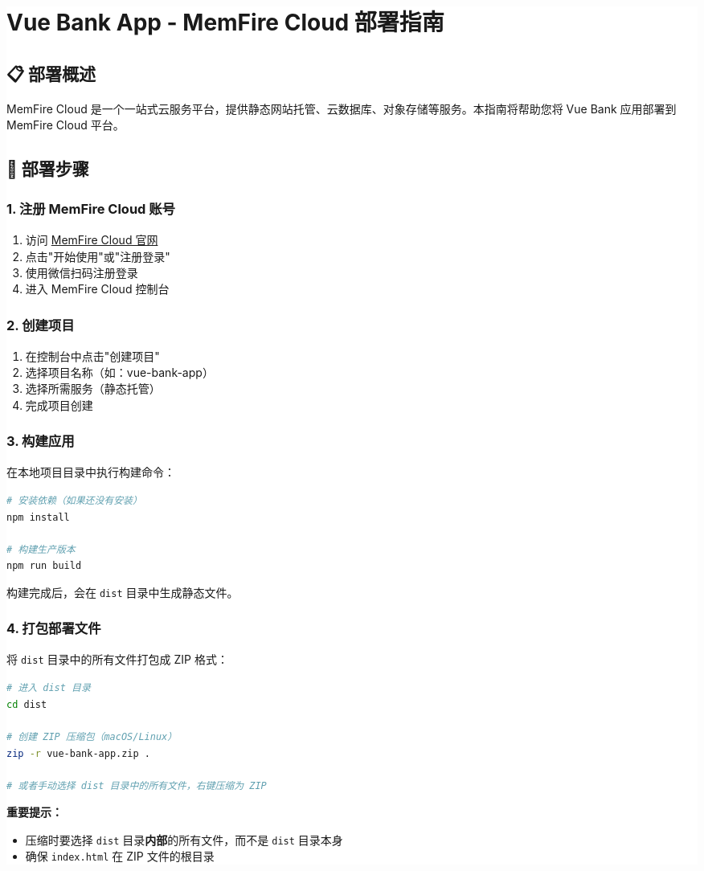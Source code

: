 # Vue Bank App - MemFire Cloud 部署指南

## 📋 部署概述

MemFire Cloud 是一个一站式云服务平台，提供静态网站托管、云数据库、对象存储等服务。本指南将帮助您将 Vue Bank 应用部署到 MemFire Cloud 平台。

## 🚀 部署步骤

### 1. 注册 MemFire Cloud 账号

1. 访问 [MemFire Cloud 官网](https://memfiredb.com/)
2. 点击"开始使用"或"注册登录"
3. 使用微信扫码注册登录
4. 进入 MemFire Cloud 控制台

### 2. 创建项目

1. 在控制台中点击"创建项目"
2. 选择项目名称（如：vue-bank-app）
3. 选择所需服务（静态托管）
4. 完成项目创建

### 3. 构建应用

在本地项目目录中执行构建命令：

```bash
# 安装依赖（如果还没有安装）
npm install

# 构建生产版本
npm run build
```

构建完成后，会在 `dist` 目录中生成静态文件。

### 4. 打包部署文件

将 `dist` 目录中的所有文件打包成 ZIP 格式：

```bash
# 进入 dist 目录
cd dist

# 创建 ZIP 压缩包（macOS/Linux）
zip -r vue-bank-app.zip .

# 或者手动选择 dist 目录中的所有文件，右键压缩为 ZIP
```

**重要提示：** 
- 压缩时要选择 `dist` 目录**内部**的所有文件，而不是 `dist` 目录本身
- 确保 `index.html` 在 ZIP 文件的根目录
